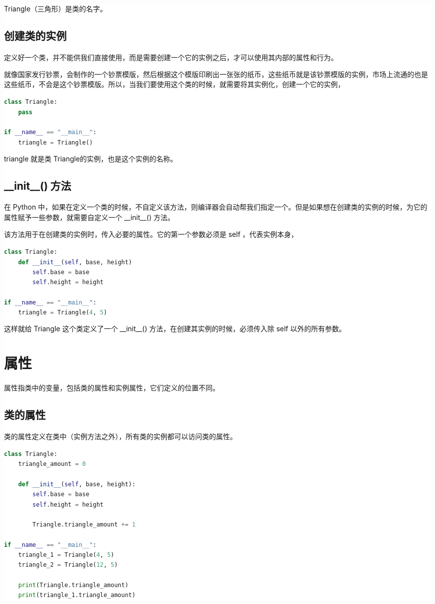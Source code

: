 Triangle（三角形）是类的名字。

## 创建类的实例

定义好一个类，并不能供我们直接使用，而是需要创建一个它的实例之后，才可以使用其内部的属性和行为。

就像国家发行钞票，会制作的一个钞票模版，然后根据这个模版印刷出一张张的纸币，这些纸币就是该钞票模版的实例，市场上流通的也是这些纸币，不会是这个钞票模版。所以，当我们要使用这个类的时候，就需要将其实例化，创建一个它的实例，

```python
class Triangle:
    pass

if __name__ == "__main__":
	triangle = Triangle()
```

triangle 就是类 Triangle的实例，也是这个实例的名称。

## \_\_init\_\_() 方法

在 Python 中，如果在定义一个类的时候，不自定义该方法，则编译器会自动帮我们指定一个。但是如果想在创建类的实例的时候，为它的属性赋予一些参数，就需要自定义一个 \_\_init\_\_() 方法。

该方法用于在创建类的实例时，传入必要的属性。它的第一个参数必须是 self ，代表实例本身，

```python
class Triangle:
    def __init__(self, base, height)
    	self.base = base
        self.height = height
        
if __name__ == "__main__":
    triangle = Triangle(4, 5)
```

这样就给 Triangle 这个类定义了一个 \_\_init\_\_() 方法，在创建其实例的时候，必须传入除 self 以外的所有参数。

# 属性

属性指类中的变量，包括类的属性和实例属性，它们定义的位置不同。

## 类的属性

类的属性定义在类中（实例方法之外），所有类的实例都可以访问类的属性。

```python
class Triangle:
	triangle_amount = 0

	def __init__(self, base, height):
		self.base = base
		self.height = height

		Triangle.triangle_amount += 1

if __name__ == "__main__":
	triangle_1 = Triangle(4, 5)
	triangle_2 = Triangle(12, 5)

	print(Triangle.triangle_amount)
	print(triangle_1.triangle_amount)
```
